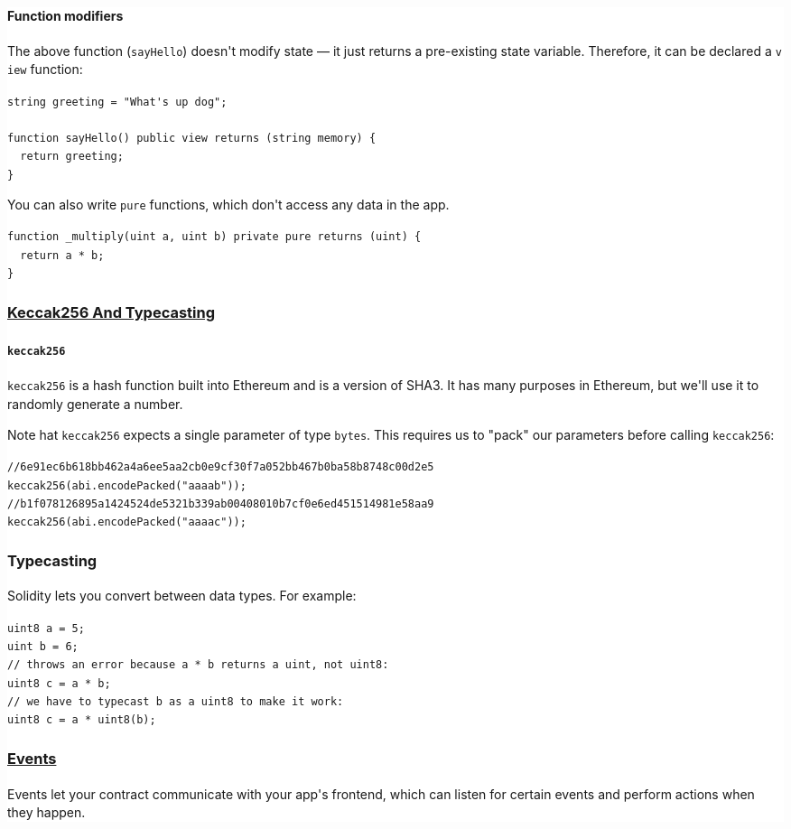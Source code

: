 #### Function modifiers

The above function (`sayHello`) doesn't modify state — it just returns a
pre-existing state variable. Therefore, it can be declared a `view` function:

```solidity
string greeting = "What's up dog";

function sayHello() public view returns (string memory) {
  return greeting;
}
```

You can also write `pure` functions, which don't access any data in the app.

```solidity
function _multiply(uint a, uint b) private pure returns (uint) {
  return a * b;
}
```

### [Keccak256 And Typecasting](https://cryptozombies.io/en/lesson/1/chapter/11)

#### `keccak256`

`keccak256` is a hash function built into Ethereum and is a version of SHA3. It
has many purposes in Ethereum, but we'll use it to randomly generate a number.

Note hat `keccak256` expects a single parameter of type `bytes`. This requires
us to "pack" our parameters before calling `keccak256`:

```solidity
//6e91ec6b618bb462a4a6ee5aa2cb0e9cf30f7a052bb467b0ba58b8748c00d2e5
keccak256(abi.encodePacked("aaaab"));
//b1f078126895a1424524de5321b339ab00408010b7cf0e6ed451514981e58aa9
keccak256(abi.encodePacked("aaaac"));
```

### Typecasting

Solidity lets you convert between data types. For example:

```solidity
uint8 a = 5;
uint b = 6;
// throws an error because a * b returns a uint, not uint8:
uint8 c = a * b;
// we have to typecast b as a uint8 to make it work:
uint8 c = a * uint8(b);
```

### [Events](https://cryptozombies.io/en/lesson/1/chapter/13)

Events let your contract communicate with your app's frontend, which can listen
for certain events and perform actions when they happen.
